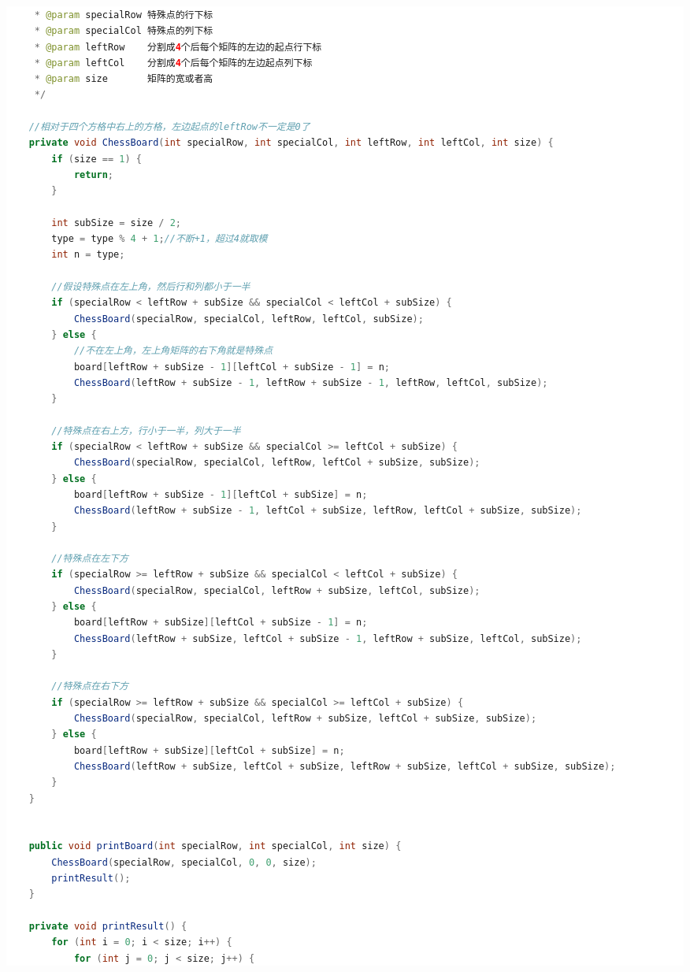```java
     * @param specialRow 特殊点的行下标
     * @param specialCol 特殊点的列下标
     * @param leftRow    分割成4个后每个矩阵的左边的起点行下标
     * @param leftCol    分割成4个后每个矩阵的左边起点列下标
     * @param size       矩阵的宽或者高
     */

    //相对于四个方格中右上的方格，左边起点的leftRow不一定是0了
    private void ChessBoard(int specialRow, int specialCol, int leftRow, int leftCol, int size) {
        if (size == 1) {
            return;
        }

        int subSize = size / 2;
        type = type % 4 + 1;//不断+1，超过4就取模
        int n = type;

        //假设特殊点在左上角，然后行和列都小于一半
        if (specialRow < leftRow + subSize && specialCol < leftCol + subSize) {
            ChessBoard(specialRow, specialCol, leftRow, leftCol, subSize);
        } else {
            //不在左上角，左上角矩阵的右下角就是特殊点
            board[leftRow + subSize - 1][leftCol + subSize - 1] = n;
            ChessBoard(leftRow + subSize - 1, leftRow + subSize - 1, leftRow, leftCol, subSize);
        }

        //特殊点在右上方，行小于一半，列大于一半
        if (specialRow < leftRow + subSize && specialCol >= leftCol + subSize) {
            ChessBoard(specialRow, specialCol, leftRow, leftCol + subSize, subSize);
        } else {
            board[leftRow + subSize - 1][leftCol + subSize] = n;
            ChessBoard(leftRow + subSize - 1, leftCol + subSize, leftRow, leftCol + subSize, subSize);
        }

        //特殊点在左下方
        if (specialRow >= leftRow + subSize && specialCol < leftCol + subSize) {
            ChessBoard(specialRow, specialCol, leftRow + subSize, leftCol, subSize);
        } else {
            board[leftRow + subSize][leftCol + subSize - 1] = n;
            ChessBoard(leftRow + subSize, leftCol + subSize - 1, leftRow + subSize, leftCol, subSize);
        }

        //特殊点在右下方
        if (specialRow >= leftRow + subSize && specialCol >= leftCol + subSize) {
            ChessBoard(specialRow, specialCol, leftRow + subSize, leftCol + subSize, subSize);
        } else {
            board[leftRow + subSize][leftCol + subSize] = n;
            ChessBoard(leftRow + subSize, leftCol + subSize, leftRow + subSize, leftCol + subSize, subSize);
        }
    }


    public void printBoard(int specialRow, int specialCol, int size) {
        ChessBoard(specialRow, specialCol, 0, 0, size);
        printResult();
    }

    private void printResult() {
        for (int i = 0; i < size; i++) {
            for (int j = 0; j < size; j++) {
```